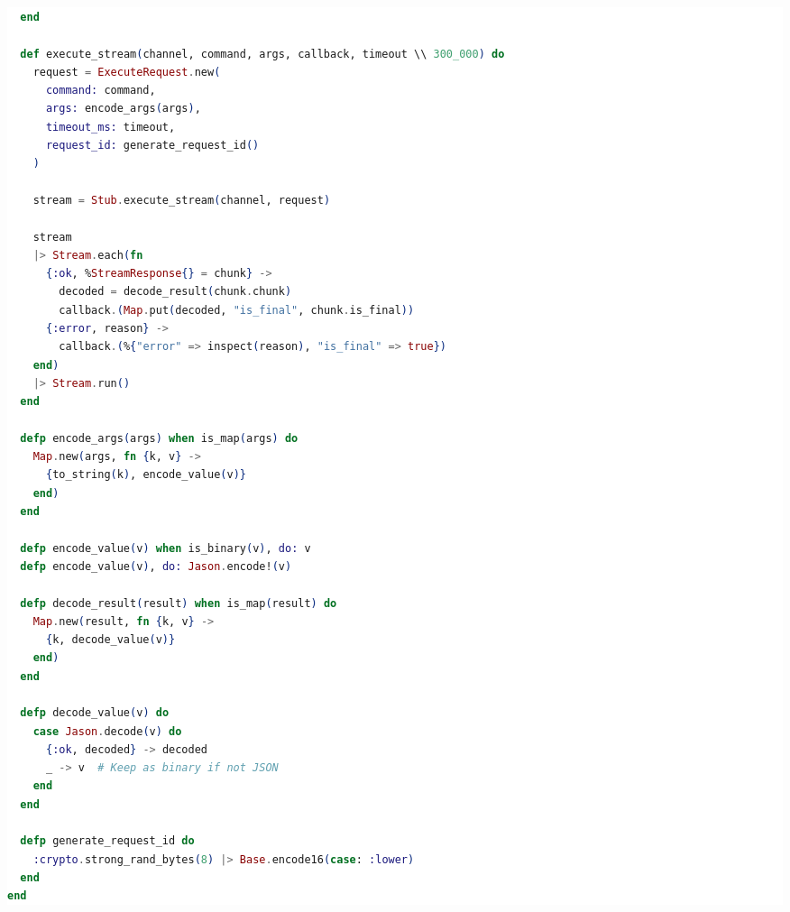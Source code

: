 ```elixir
  end
  
  def execute_stream(channel, command, args, callback, timeout \\ 300_000) do
    request = ExecuteRequest.new(
      command: command,
      args: encode_args(args),
      timeout_ms: timeout,
      request_id: generate_request_id()
    )
    
    stream = Stub.execute_stream(channel, request)
    
    stream
    |> Stream.each(fn
      {:ok, %StreamResponse{} = chunk} ->
        decoded = decode_result(chunk.chunk)
        callback.(Map.put(decoded, "is_final", chunk.is_final))
      {:error, reason} ->
        callback.(%{"error" => inspect(reason), "is_final" => true})
    end)
    |> Stream.run()
  end
  
  defp encode_args(args) when is_map(args) do
    Map.new(args, fn {k, v} ->
      {to_string(k), encode_value(v)}
    end)
  end
  
  defp encode_value(v) when is_binary(v), do: v
  defp encode_value(v), do: Jason.encode!(v)
  
  defp decode_result(result) when is_map(result) do
    Map.new(result, fn {k, v} ->
      {k, decode_value(v)}
    end)
  end
  
  defp decode_value(v) do
    case Jason.decode(v) do
      {:ok, decoded} -> decoded
      _ -> v  # Keep as binary if not JSON
    end
  end
  
  defp generate_request_id do
    :crypto.strong_rand_bytes(8) |> Base.encode16(case: :lower)
  end
end
```
